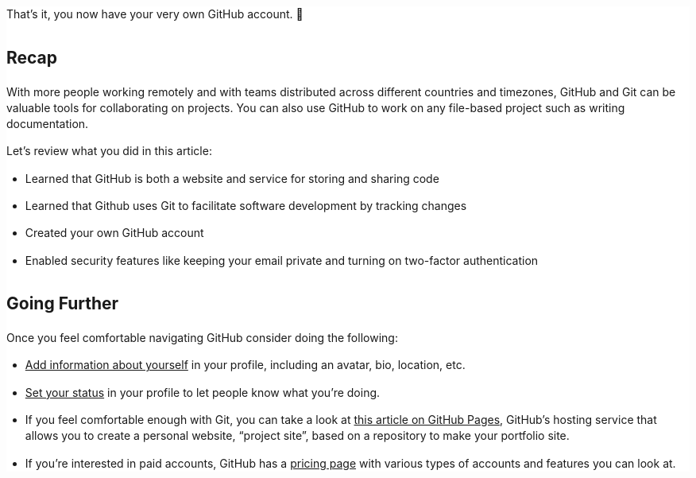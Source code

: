 That’s it, you now have your very own GitHub account. 🎉

## Recap

With more people working remotely and with teams distributed across
different countries and timezones, GitHub and Git can be valuable tools
for collaborating on projects. You can also use GitHub to work on any
file-based project such as writing documentation.

Let’s review what you did in this article:

- Learned that GitHub is both a website and service for storing and
  sharing code



- Learned that Github uses Git to facilitate software development by
  tracking changes

- Created your own GitHub account

- Enabled security features like keeping your email private and turning
  on two-factor authentication

## Going Further

Once you feel comfortable navigating GitHub consider doing the
following:

- <a
  href="https://docs.github.com/en/free-pro-team@latest/github/setting-up-and-managing-your-github-profile/personalizing-your-profile"
  class="e14vpv2g1 gamut-xro1w8-ResetElement-Anchor-AnchorBase e1bhhzie0"
  target="_blank" rel="noopener">Add information about yourself</a> in
  your profile, including an avatar, bio, location, etc.

- <a
  href="https://docs.github.com/en/free-pro-team@latest/github/setting-up-and-managing-your-github-profile/personalizing-your-profile#setting-a-status"
  class="e14vpv2g1 gamut-xro1w8-ResetElement-Anchor-AnchorBase e1bhhzie0"
  target="_blank" rel="noopener">Set your status</a> in your profile to
  let people know what you’re doing.

- If you feel comfortable enough with Git, you can take a look at
  <a href="https://pages.github.com/"
  class="e14vpv2g1 gamut-xro1w8-ResetElement-Anchor-AnchorBase e1bhhzie0"
  target="_blank" rel="noopener">this article on GitHub Pages</a>,
  GitHub’s hosting service that allows you to create a personal website,
  “project site”, based on a repository to make your portfolio site.

- If you’re interested in paid accounts, GitHub has a
  <a href="https://github.com/pricing"
  class="e14vpv2g1 gamut-xro1w8-ResetElement-Anchor-AnchorBase e1bhhzie0"
  target="_blank" rel="noopener">pricing page</a> with various types of
  accounts and features you can look at.
